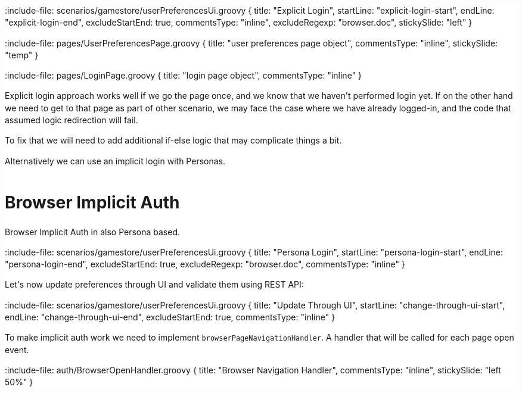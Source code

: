 :include-file: scenarios/gamestore/userPreferencesUi.groovy {
    title: "Explicit Login",
    startLine: "explicit-login-start", endLine: "explicit-login-end", excludeStartEnd: true,
    commentsType: "inline",
    excludeRegexp: "browser.doc",
    stickySlide: "left"
}

:include-file: pages/UserPreferencesPage.groovy {
    title: "user preferences page object",
    commentsType: "inline",
    stickySlide: "temp"
}

:include-file: pages/LoginPage.groovy {
    title: "login page object",
    commentsType: "inline"
}

Explicit login approach works well if we go the page once, and we know that we haven't performed login yet.
If on the other hand we need to get to that page as part of other scenario, we may face the case where we have already
logged-in, and the code that assumed logic redirection will fail.  

To fix that we will need to add additional if-else logic that may complicate things a bit.

Alternatively we can use an implicit login with Personas.

# Browser Implicit Auth

Browser Implicit Auth in also Persona based. 

:include-file: scenarios/gamestore/userPreferencesUi.groovy {
    title: "Persona Login",
    startLine: "persona-login-start", endLine: "persona-login-end", excludeStartEnd: true,
    excludeRegexp: "browser.doc",
    commentsType: "inline"
}

Let's now update preferences through UI and validate them using REST API:

:include-file: scenarios/gamestore/userPreferencesUi.groovy {
    title: "Update Through UI",
    startLine: "change-through-ui-start", endLine: "change-through-ui-end", excludeStartEnd: true,
    commentsType: "inline"
}

To make implicit auth work we need to implement `browserPageNavigationHandler`. 
A handler that will be called for each page open event.

:include-file: auth/BrowserOpenHandler.groovy {
  title: "Browser Navigation Handler", 
  commentsType: "inline",
  stickySlide: "left 50%"
}
